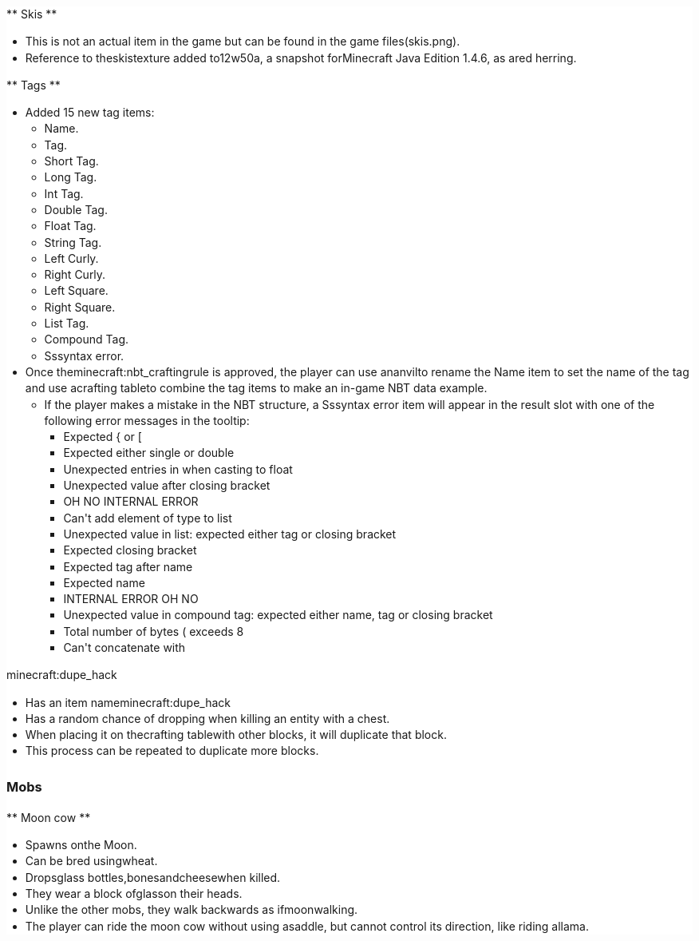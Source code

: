 **  Skis **
- This is not an actual item in the game but can be found in the game files(skis.png).
- Reference to theskistexture added to12w50a, a snapshot forMinecraft Java Edition 1.4.6, as ared herring.

**  Tags **
- Added 15 new tag items:
	- Name.
	- Tag.
	- Short Tag.
	- Long Tag.
	- Int Tag.
	- Double Tag.
	- Float Tag.
	- String Tag.
	- Left Curly.
	- Right Curly.
	- Left Square.
	- Right Square.
	- List Tag.
	- Compound Tag.
	- Sssyntax error.
- Once theminecraft:nbt_craftingrule is approved, the player can use ananvilto rename the Name item to set the name of the tag and use acrafting tableto combine the tag items to make an in-game NBT data example.
	- If the player makes a mistake in the NBT structure, a Sssyntax error item will appear in the result slot with one of the following error messages in the tooltip:
		- Expected { or [
		- Expected either single or double
		- Unexpected entries in when casting to float
		- Unexpected value after closing bracket
		- OH NO INTERNAL ERROR
		- Can't add element of type <type> to list <type>
		- Unexpected value in list: expected either tag or closing bracket
		- Expected closing bracket
		- Expected tag after name
		- Expected name
		- INTERNAL ERROR OH NO
		- Unexpected value in compound tag: expected either name, tag or closing bracket
		- Total number of bytes (<number> exceeds 8
		- Can't concatenate <type> with <type>

 minecraft:dupe_hack

- Has an item nameminecraft:dupe_hack
- Has a random chance of dropping when killing an entity with a chest.
- When placing it on thecrafting tablewith other blocks, it will duplicate that block.
- This process can be repeated to duplicate more blocks.

### Mobs
**  Moon cow **
- Spawns onthe Moon.
- Can be bred usingwheat.
- Dropsglass bottles,bonesandcheesewhen killed.
- They wear a block ofglasson their heads.
- Unlike the other mobs, they walk backwards as ifmoonwalking.
- The player can ride the moon cow without using asaddle, but cannot control its direction, like riding allama.
